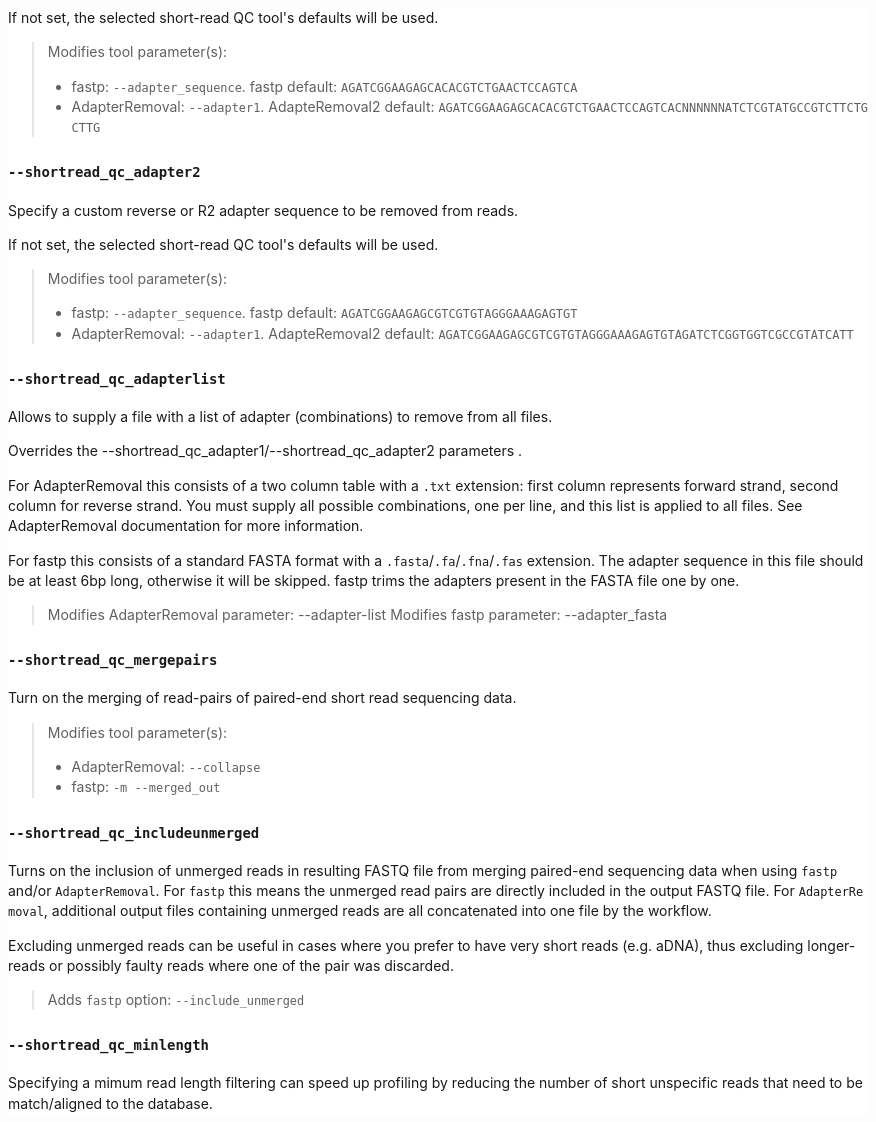 If not set, the selected short-read QC tool's defaults will be used.

> Modifies tool parameter(s):
> - fastp: `--adapter_sequence`. fastp default: `AGATCGGAAGAGCACACGTCTGAACTCCAGTCA`
> - AdapterRemoval: `--adapter1`. AdapteRemoval2 default: `AGATCGGAAGAGCACACGTCTGAACTCCAGTCACNNNNNNATCTCGTATGCCGTCTTCTGCTTG`

### `--shortread_qc_adapter2`
Specify a custom reverse or R2 adapter sequence to be removed from reads.

If not set, the selected short-read QC tool's defaults will be used.

> Modifies tool parameter(s):
> - fastp: `--adapter_sequence`. fastp default: `AGATCGGAAGAGCGTCGTGTAGGGAAAGAGTGT`
> - AdapterRemoval: `--adapter1`. AdapteRemoval2 default: `AGATCGGAAGAGCGTCGTGTAGGGAAAGAGTGTAGATCTCGGTGGTCGCCGTATCATT`

### `--shortread_qc_adapterlist`
Allows to supply a file with a list of adapter (combinations) to remove from all files. 

Overrides the --shortread_qc_adapter1/--shortread_qc_adapter2 parameters .

For AdapterRemoval this consists of a two column table with a `.txt` extension: first column represents forward strand, second column for reverse strand. You must supply all possible combinations, one per line, and this list is applied to all files. See AdapterRemoval documentation for more information.

For fastp this consists of a standard FASTA format with a `.fasta`/`.fa`/`.fna`/`.fas` extension. The adapter sequence in this file should be at least 6bp long, otherwise it will be skipped. fastp trims the adapters present in the FASTA file one by one.

> Modifies AdapterRemoval parameter: --adapter-list
> Modifies fastp parameter: --adapter_fasta

### `--shortread_qc_mergepairs`
Turn on the merging of read-pairs of paired-end short read sequencing data. 
> Modifies tool parameter(s):
> - AdapterRemoval: `--collapse`
> - fastp: `-m --merged_out`

### `--shortread_qc_includeunmerged`
Turns on the inclusion of unmerged reads in resulting FASTQ file from merging paired-end sequencing data when using `fastp` and/or `AdapterRemoval`. For `fastp` this means the unmerged read pairs are directly included in the output FASTQ file. For `AdapterRemoval`, additional output files containing unmerged reads are all concatenated into one file by the workflow.

Excluding unmerged reads can be useful in cases where you prefer to have very short reads (e.g. aDNA), thus excluding longer-reads or possibly faulty reads where one of the pair was discarded.

> Adds `fastp` option: `--include_unmerged`

### `--shortread_qc_minlength`
Specifying a mimum read length filtering can speed up profiling by reducing the number of short unspecific reads that need to be match/aligned to the database.
